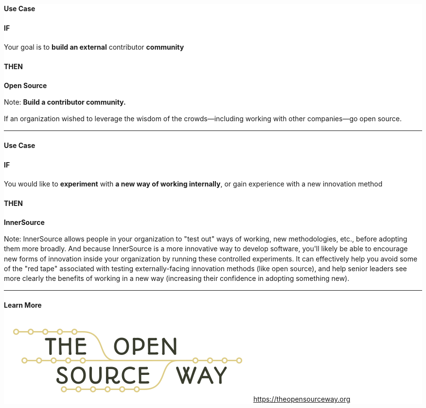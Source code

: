 
#### Use Case

<div class="left">

#### IF 
Your goal is to **build an external** contributor **community**
</div>
<div class="right text-centered">

#### THEN

**Open Source**
</div>

Note:
**Build a contributor community.**

If an organization wished to leverage the wisdom of the crowds—including working with other companies—go open source.

---


#### Use Case

<div class="left">

#### IF 
You would like to **experiment** with **a new way of working internally**, or gain experience with a new innovation method
</div>
<div class="right text-centered">

#### THEN

**InnerSource**
</div>

Note:
InnerSource allows people in your organization to "test out" ways of working, new methodologies, etc., before adopting them more broadly.
And because InnerSource is a more innovative way to develop software, you'll likely be able to encourage new forms of innovation inside your organization by running these controlled experiments.
It can effectively help you avoid some of the "red tape" associated with testing externally-facing innovation methods (like open source), and help senior leaders see more clearly the benefits of working in a new way (increasing their confidence in adopting something new).

------

#### Learn More

![The Open Source Way](../../images/logos/osw-logo.png 'The Open Source Way')
https://theopensourceway.org
